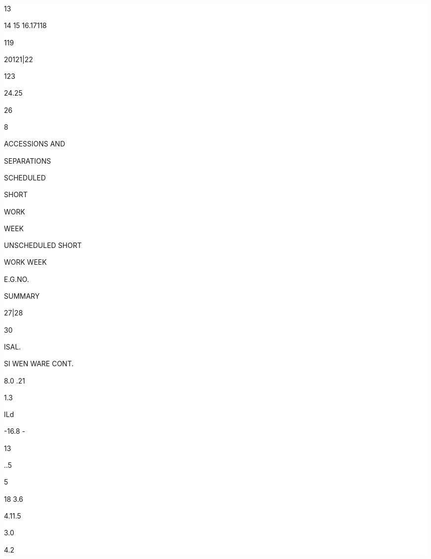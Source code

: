 13

14 15 16.17118

119

20121|22

123

24.25

26

8

ACCESSIONS AND

SEPARATIONS

SCHEDULED

SHORT

WORK

WEEK

UNSCHEDULED SHORT

WORK WEEK

E.G.NO.

SUMMARY

27|28

30

ISAL.

SI WEN WARE CONT.

8.0 .21

1.3

ILd

-16.8 -

13

..5

5

18 3.6

4.11.5

3.0

4.2
